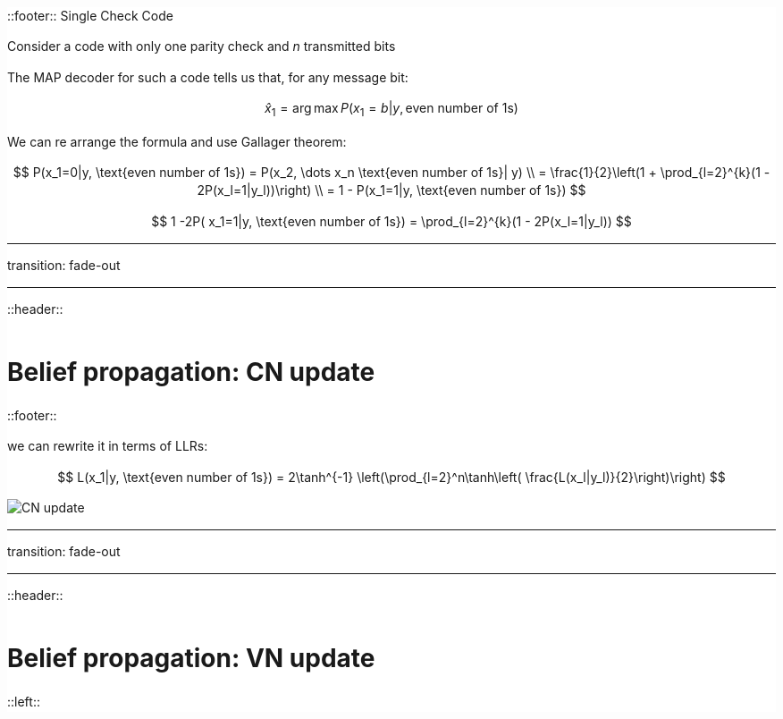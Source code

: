 ::footer::
Single Check Code

Consider a code with only one parity check and $n$ transmitted bits

The MAP decoder for such a code tells us that, for any message bit:

$$
\hat{x}_1 = \arg \max P(x_1=b|y, \text{even number of 1s})
$$

We can re arrange the formula and use Gallager theorem:

$$
P(x_1=0|y, \text{even number of 1s}) = 
P(x_2, \dots x_n  \text{even number of 1s}| y)  \\
= \frac{1}{2}\left(1 + \prod_{l=2}^{k}(1 - 2P(x_l=1|y_l))\right) \\
= 1 - P(x_1=1|y, \text{even number of 1s})
$$

$$
1 -2P( x_1=1|y, \text{even number of 1s}) = 
\prod_{l=2}^{k}(1 - 2P(x_l=1|y_l))
$$

---
transition: fade-out

---

::header::
# Belief propagation: CN update

::footer::

we can rewrite it in terms of LLRs:

$$
L(x_1|y, \text{even number of 1s}) = 
2\tanh^{-1} \left(\prod_{l=2}^n\tanh\left( \frac{L(x_l|y_l)}{2}\right)\right)
$$

<img src="/CN_update.png" alt="CN update" class="w-100 block mx-auto">


---
transition: fade-out

---

::header::
# Belief propagation: VN update

::left::
